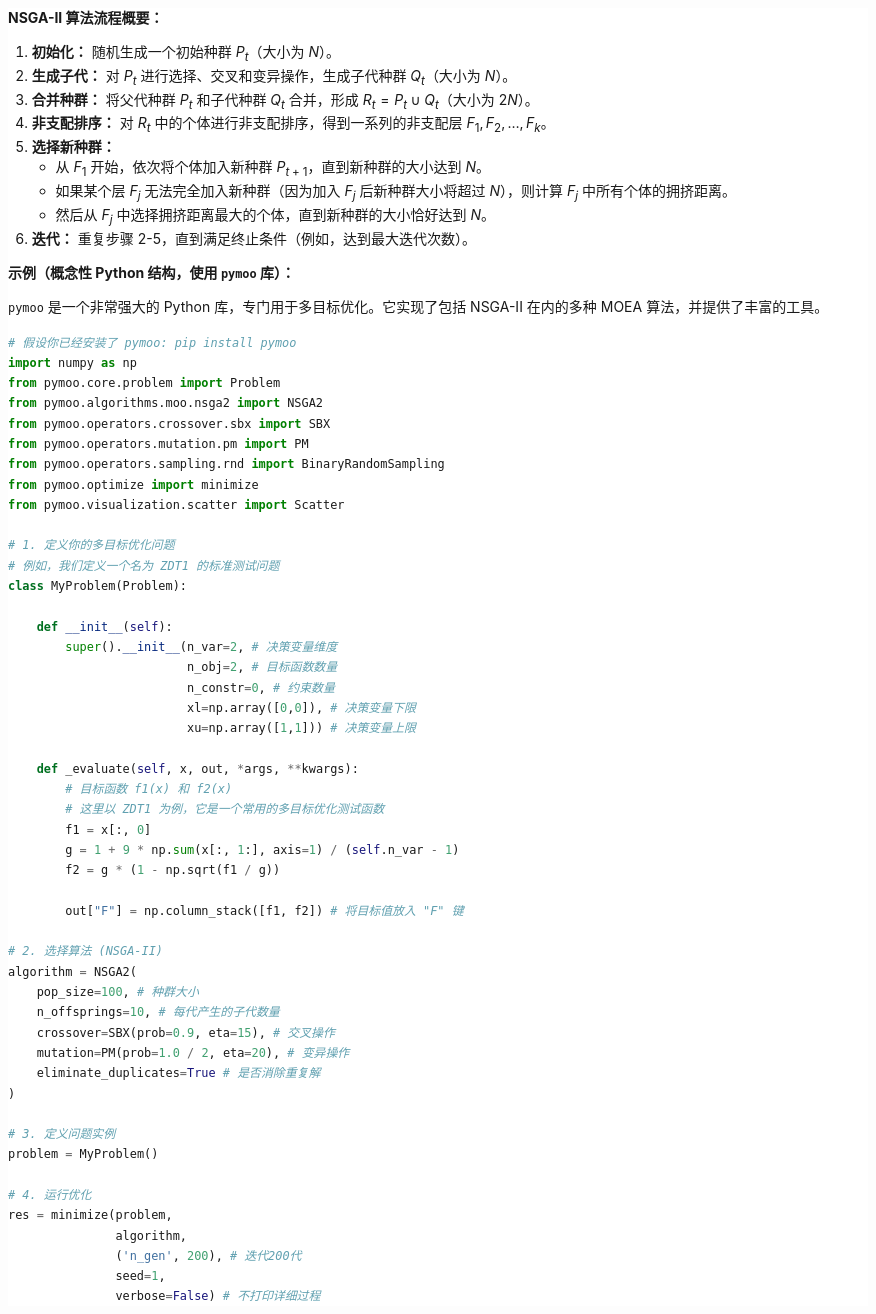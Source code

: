**NSGA-II 算法流程概要：**

1.  **初始化：** 随机生成一个初始种群 $P_t$（大小为 $N$）。
2.  **生成子代：** 对 $P_t$ 进行选择、交叉和变异操作，生成子代种群 $Q_t$（大小为 $N$）。
3.  **合并种群：** 将父代种群 $P_t$ 和子代种群 $Q_t$ 合并，形成 $R_t = P_t \cup Q_t$（大小为 $2N$）。
4.  **非支配排序：** 对 $R_t$ 中的个体进行非支配排序，得到一系列的非支配层 $F_1, F_2, \dots, F_k$。
5.  **选择新种群：**
    *   从 $F_1$ 开始，依次将个体加入新种群 $P_{t+1}$，直到新种群的大小达到 $N$。
    *   如果某个层 $F_j$ 无法完全加入新种群（因为加入 $F_j$ 后新种群大小将超过 $N$），则计算 $F_j$ 中所有个体的拥挤距离。
    *   然后从 $F_j$ 中选择拥挤距离最大的个体，直到新种群的大小恰好达到 $N$。
6.  **迭代：** 重复步骤 2-5，直到满足终止条件（例如，达到最大迭代次数）。

**示例（概念性 Python 结构，使用 `pymoo` 库）：**

`pymoo` 是一个非常强大的 Python 库，专门用于多目标优化。它实现了包括 NSGA-II 在内的多种 MOEA 算法，并提供了丰富的工具。

```python
# 假设你已经安装了 pymoo: pip install pymoo
import numpy as np
from pymoo.core.problem import Problem
from pymoo.algorithms.moo.nsga2 import NSGA2
from pymoo.operators.crossover.sbx import SBX
from pymoo.operators.mutation.pm import PM
from pymoo.operators.sampling.rnd import BinaryRandomSampling
from pymoo.optimize import minimize
from pymoo.visualization.scatter import Scatter

# 1. 定义你的多目标优化问题
# 例如，我们定义一个名为 ZDT1 的标准测试问题
class MyProblem(Problem):

    def __init__(self):
        super().__init__(n_var=2, # 决策变量维度
                         n_obj=2, # 目标函数数量
                         n_constr=0, # 约束数量
                         xl=np.array([0,0]), # 决策变量下限
                         xu=np.array([1,1])) # 决策变量上限

    def _evaluate(self, x, out, *args, **kwargs):
        # 目标函数 f1(x) 和 f2(x)
        # 这里以 ZDT1 为例，它是一个常用的多目标优化测试函数
        f1 = x[:, 0]
        g = 1 + 9 * np.sum(x[:, 1:], axis=1) / (self.n_var - 1)
        f2 = g * (1 - np.sqrt(f1 / g))

        out["F"] = np.column_stack([f1, f2]) # 将目标值放入 "F" 键

# 2. 选择算法 (NSGA-II)
algorithm = NSGA2(
    pop_size=100, # 种群大小
    n_offsprings=10, # 每代产生的子代数量
    crossover=SBX(prob=0.9, eta=15), # 交叉操作
    mutation=PM(prob=1.0 / 2, eta=20), # 变异操作
    eliminate_duplicates=True # 是否消除重复解
)

# 3. 定义问题实例
problem = MyProblem()

# 4. 运行优化
res = minimize(problem,
               algorithm,
               ('n_gen', 200), # 迭代200代
               seed=1,
               verbose=False) # 不打印详细过程

```